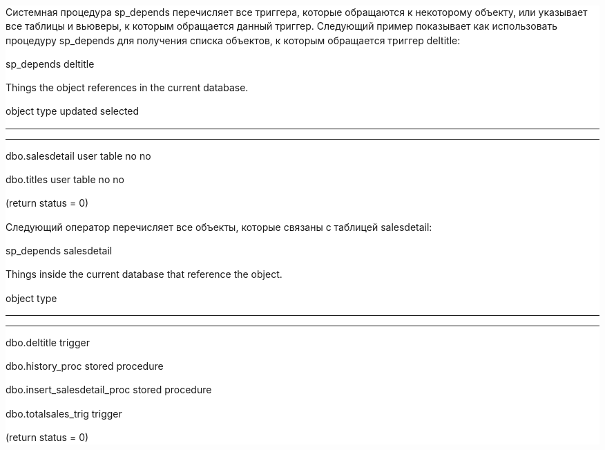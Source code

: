  

Системная процедура sp\_depends перечисляет все триггера, которые
обращаются к некоторому объекту, или указывает все таблицы и вьюверы, к
которым обращается данный триггер. Следующий пример показывает как
использовать процедуру sp\_depends для получения списка объектов, к
которым обращается триггер deltitle:

 

sp\_depends deltitle

Things the object references in the current database.

 

object                  type       updated  selected

----------------   ----------  -------  
--------

dbo.salesdetail     user table     no        no

dbo.titles            user table     no        no

 

(return status = 0)

 

Следующий оператор перечисляет все объекты, которые связаны с таблицей
salesdetail:

 

sp\_depends salesdetail

 

Things inside the current database that reference the object.

 

object                               type        

--------------------------- 
---------------- 

 

dbo.deltitle                         trigger        

dbo.history\_proc                  stored procedure 

dbo.insert\_salesdetail\_proc     stored procedure

dbo.totalsales\_trig                 trigger        

 

(return status = 0)

 
